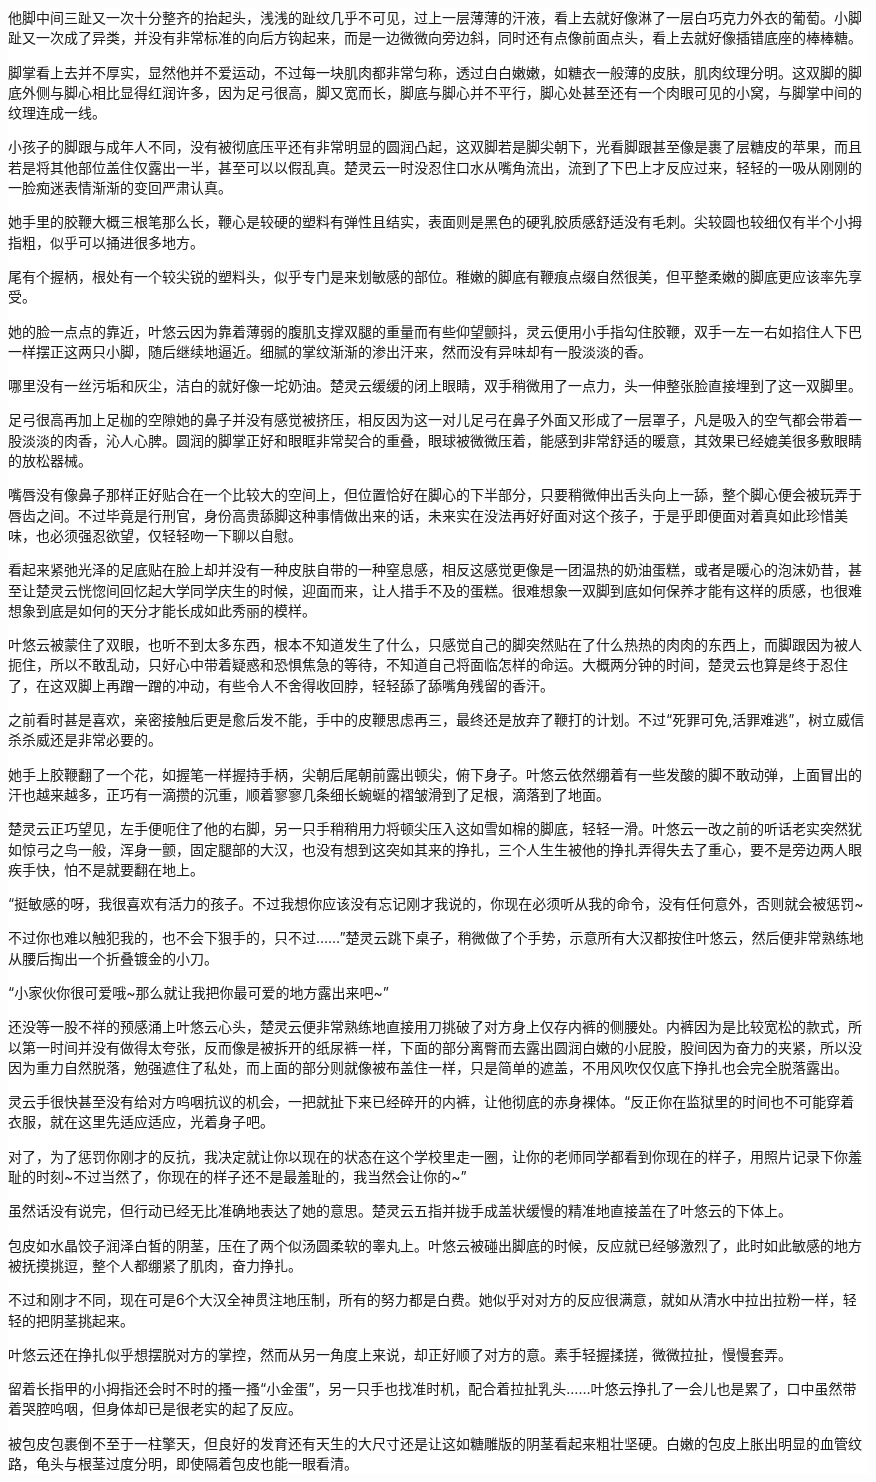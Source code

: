 他脚中间三趾又一次十分整齐的抬起头，浅浅的趾纹几乎不可见，过上一层薄薄的汗液，看上去就好像淋了一层白巧克力外衣的葡萄。小脚趾又一次成了异类，并没有非常标准的向后方钩起来，而是一边微微向旁边斜，同时还有点像前面点头，看上去就好像插错底座的棒棒糖。

脚掌看上去并不厚实，显然他并不爱运动，不过每一块肌肉都非常匀称，透过白白嫩嫩，如糖衣一般薄的皮肤，肌肉纹理分明。这双脚的脚底外侧与脚心相比显得红润许多，因为足弓很高，脚又宽而长，脚底与脚心并不平行，脚心处甚至还有一个肉眼可见的小窝，与脚掌中间的纹理连成一线。

小孩子的脚跟与成年人不同，没有被彻底压平还有非常明显的圆润凸起，这双脚若是脚尖朝下，光看脚跟甚至像是裹了层糖皮的苹果，而且若是将其他部位盖住仅露出一半，甚至可以以假乱真。楚灵云一时没忍住口水从嘴角流出，流到了下巴上才反应过来，轻轻的一吸从刚刚的一脸痴迷表情渐渐的变回严肃认真。

她手里的胶鞭大概三根笔那么长，鞭心是较硬的塑料有弹性且结实，表面则是黑色的硬乳胶质感舒适没有毛刺。尖较圆也较细仅有半个小拇指粗，似乎可以捅进很多地方。

尾有个握柄，根处有一个较尖锐的塑料头，似乎专门是来划敏感的部位。稚嫩的脚底有鞭痕点缀自然很美，但平整柔嫩的脚底更应该率先享受。

她的脸一点点的靠近，叶悠云因为靠着薄弱的腹肌支撑双腿的重量而有些仰望颤抖，灵云便用小手指勾住胶鞭，双手一左一右如掐住人下巴一样摆正这两只小脚，随后继续地逼近。细腻的掌纹渐渐的渗出汗来，然而没有异味却有一股淡淡的香。

哪里没有一丝污垢和灰尘，洁白的就好像一坨奶油。楚灵云缓缓的闭上眼睛，双手稍微用了一点力，头一伸整张脸直接埋到了这一双脚里。

足弓很高再加上足枷的空隙她的鼻子并没有感觉被挤压，相反因为这一对儿足弓在鼻子外面又形成了一层罩子，凡是吸入的空气都会带着一股淡淡的肉香，沁人心脾。圆润的脚掌正好和眼眶非常契合的重叠，眼球被微微压着，能感到非常舒适的暖意，其效果已经媲美很多敷眼睛的放松器械。

嘴唇没有像鼻子那样正好贴合在一个比较大的空间上，但位置恰好在脚心的下半部分，只要稍微伸出舌头向上一舔，整个脚心便会被玩弄于唇齿之间。不过毕竟是行刑官，身份高贵舔脚这种事情做出来的话，未来实在没法再好好面对这个孩子，于是乎即便面对着真如此珍惜美味，也必须强忍欲望，仅轻轻吻一下聊以自慰。

看起来紧弛光泽的足底贴在脸上却并没有一种皮肤自带的一种窒息感，相反这感觉更像是一团温热的奶油蛋糕，或者是暖心的泡沫奶昔，甚至让楚灵云恍惚间回忆起大学同学庆生的时候，迎面而来，让人措手不及的蛋糕。很难想象一双脚到底如何保养才能有这样的质感，也很难想象到底是如何的天分才能长成如此秀丽的模样。

叶悠云被蒙住了双眼，也听不到太多东西，根本不知道发生了什么，只感觉自己的脚突然贴在了什么热热的肉肉的东西上，而脚跟因为被人扼住，所以不敢乱动，只好心中带着疑惑和恐惧焦急的等待，不知道自己将面临怎样的命运。大概两分钟的时间，楚灵云也算是终于忍住了，在这双脚上再蹭一蹭的冲动，有些令人不舍得收回脖，轻轻舔了舔嘴角残留的香汗。

之前看时甚是喜欢，亲密接触后更是愈后发不能，手中的皮鞭思虑再三，最终还是放弃了鞭打的计划。不过“死罪可免,活罪难逃”，树立威信杀杀威还是非常必要的。

她手上胶鞭翻了一个花，如握笔一样握持手柄，尖朝后尾朝前露出顿尖，俯下身子。叶悠云依然绷着有一些发酸的脚不敢动弹，上面冒出的汗也越来越多，正巧有一滴攒的沉重，顺着寥寥几条细长蜿蜒的褶皱滑到了足根，滴落到了地面。

楚灵云正巧望见，左手便呃住了他的右脚，另一只手稍稍用力将顿尖压入这如雪如棉的脚底，轻轻一滑。叶悠云一改之前的听话老实突然犹如惊弓之鸟一般，浑身一颤，固定腿部的大汉，也没有想到这突如其来的挣扎，三个人生生被他的挣扎弄得失去了重心，要不是旁边两人眼疾手快，怕不是就要翻在地上。

“挺敏感的呀，我很喜欢有活力的孩子。不过我想你应该没有忘记刚才我说的，你现在必须听从我的命令，没有任何意外，否则就会被惩罚~

不过你也难以触犯我的，也不会下狠手的，只不过……”楚灵云跳下桌子，稍微做了个手势，示意所有大汉都按住叶悠云，然后便非常熟练地从腰后掏出一个折叠镀金的小刀。

“小家伙你很可爱哦~那么就让我把你最可爱的地方露出来吧~”

还没等一股不祥的预感涌上叶悠云心头，楚灵云便非常熟练地直接用刀挑破了对方身上仅存内裤的侧腰处。内裤因为是比较宽松的款式，所以第一时间并没有做得太夸张，反而像是被拆开的纸尿裤一样，下面的部分离臀而去露出圆润白嫩的小屁股，股间因为奋力的夹紧，所以没因为重力自然脱落，勉强遮住了私处，而上面的部分则就像被布盖住一样，只是简单的遮盖，不用风吹仅仅底下挣扎也会完全脱落露出。

灵云手很快甚至没有给对方呜咽抗议的机会，一把就扯下来已经碎开的内裤，让他彻底的赤身裸体。“反正你在监狱里的时间也不可能穿着衣服，就在这里先适应适应，光着身子吧。

对了，为了惩罚你刚才的反抗，我决定就让你以现在的状态在这个学校里走一圈，让你的老师同学都看到你现在的样子，用照片记录下你羞耻的时刻~不过当然了，你现在的样子还不是最羞耻的，我当然会让你的~”

虽然话没有说完，但行动已经无比准确地表达了她的意思。楚灵云五指并拢手成盖状缓慢的精准地直接盖在了叶悠云的下体上。

包皮如水晶饺子润泽白皙的阴茎，压在了两个似汤圆柔软的睾丸上。叶悠云被碰出脚底的时候，反应就已经够激烈了，此时如此敏感的地方被抚摸挑逗，整个人都绷紧了肌肉，奋力挣扎。

不过和刚才不同，现在可是6个大汉全神贯注地压制，所有的努力都是白费。她似乎对对方的反应很满意，就如从清水中拉出拉粉一样，轻轻的把阴茎挑起来。

叶悠云还在挣扎似乎想摆脱对方的掌控，然而从另一角度上来说，却正好顺了对方的意。素手轻握揉搓，微微拉扯，慢慢套弄。

留着长指甲的小拇指还会时不时的搔一搔“小金蛋”，另一只手也找准时机，配合着拉扯乳头……叶悠云挣扎了一会儿也是累了，口中虽然带着哭腔呜咽，但身体却已是很老实的起了反应。

被包皮包裹倒不至于一柱擎天，但良好的发育还有天生的大尺寸还是让这如糖雕版的阴茎看起来粗壮坚硬。白嫩的包皮上胀出明显的血管纹路，龟头与根茎过度分明，即使隔着包皮也能一眼看清。
